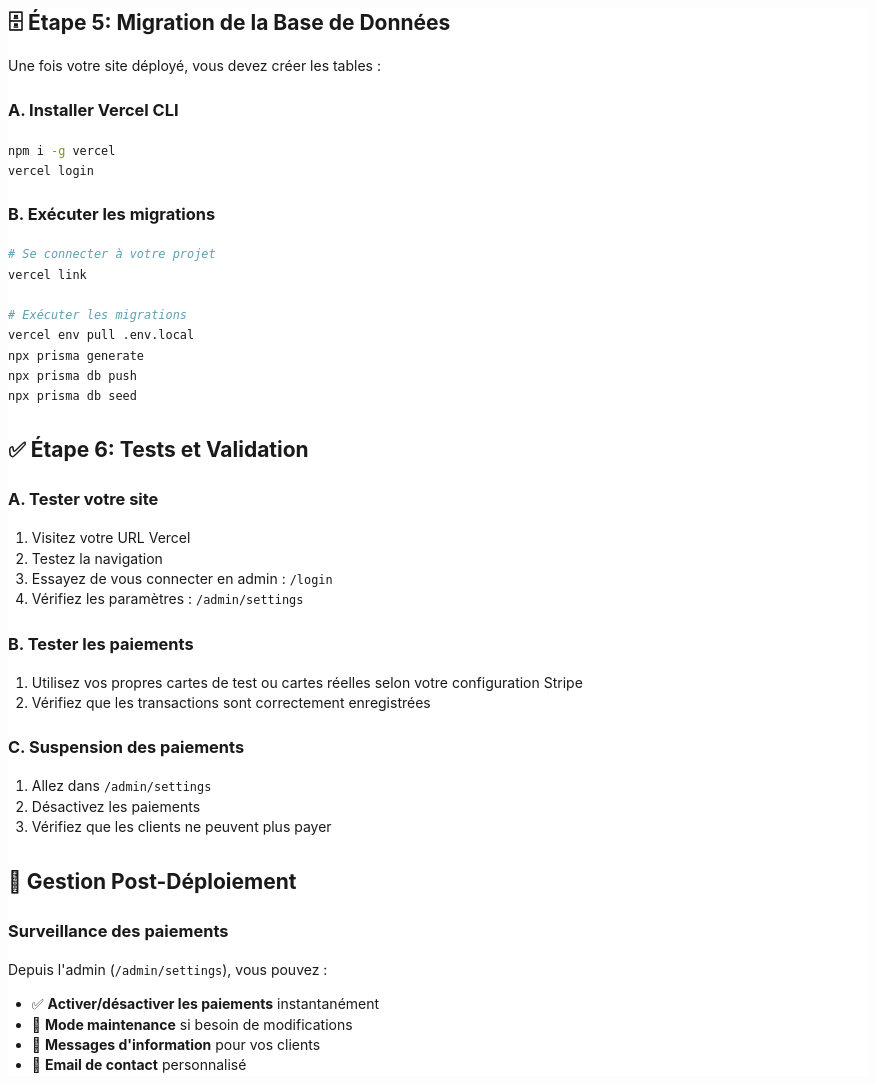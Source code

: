 ## 🗄️ Étape 5: Migration de la Base de Données

Une fois votre site déployé, vous devez créer les tables :

### A. Installer Vercel CLI

```bash
npm i -g vercel
vercel login
```

### B. Exécuter les migrations

```bash
# Se connecter à votre projet
vercel link

# Exécuter les migrations
vercel env pull .env.local
npx prisma generate
npx prisma db push
npx prisma db seed
```

## ✅ Étape 6: Tests et Validation

### A. Tester votre site

1. Visitez votre URL Vercel
2. Testez la navigation
3. Essayez de vous connecter en admin : `/login`
4. Vérifiez les paramètres : `/admin/settings`

### B. Tester les paiements

1. Utilisez vos propres cartes de test ou cartes réelles selon votre configuration Stripe
2. Vérifiez que les transactions sont correctement enregistrées

### C. Suspension des paiements

1. Allez dans `/admin/settings`
2. Désactivez les paiements
3. Vérifiez que les clients ne peuvent plus payer

## 🎯 Gestion Post-Déploiement

### Surveillance des paiements

Depuis l'admin (`/admin/settings`), vous pouvez :
- ✅ **Activer/désactiver les paiements** instantanément
- 🔧 **Mode maintenance** si besoin de modifications
- 📝 **Messages d'information** pour vos clients
- 📧 **Email de contact** personnalisé
